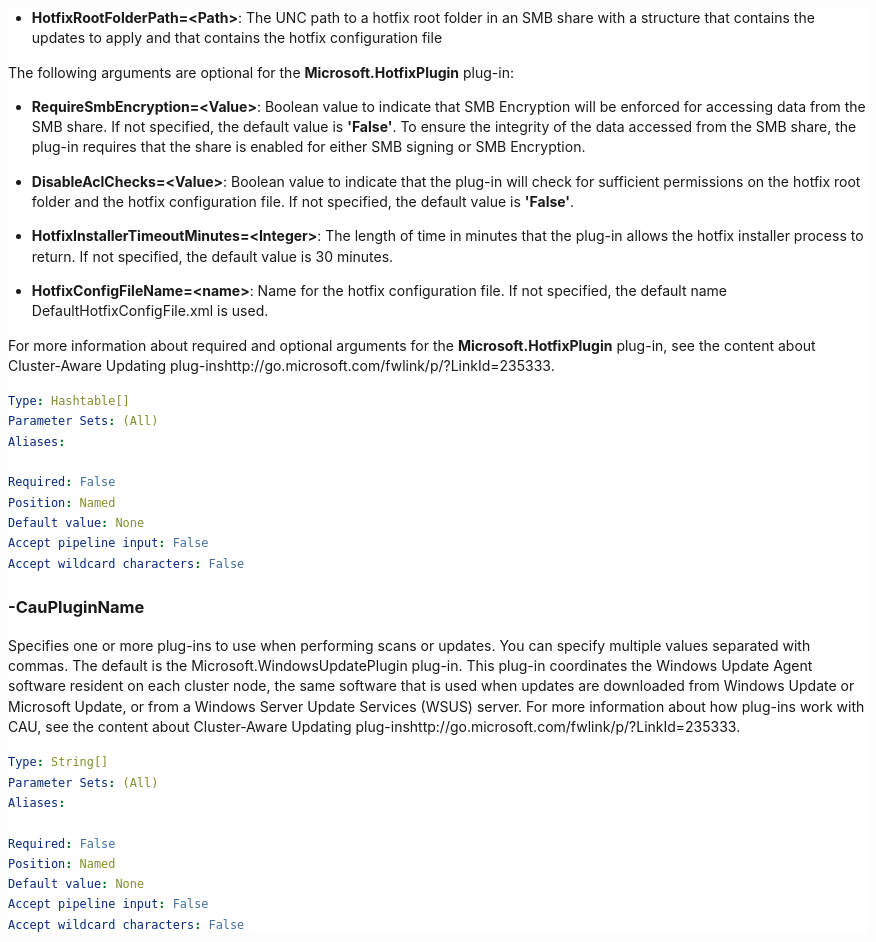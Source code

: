  - **HotfixRootFolderPath=\<Path\>**: The UNC path to a hotfix root folder in an SMB share with a structure that contains the updates to apply and that contains the hotfix configuration file

                         
The following arguments are optional for the **Microsoft.HotfixPlugin** plug-in: 
                         
 - **RequireSmbEncryption=\<Value\>**: Boolean value to indicate that SMB Encryption will be enforced for accessing data from the SMB share.
If not specified, the default value is **'False'**.
To ensure the integrity of the data accessed from the SMB share, the plug-in requires that the share is enabled for either SMB signing or SMB Encryption. 
                         
 - **DisableAclChecks=\<Value\>**: Boolean value to indicate that the plug-in will check for sufficient permissions on the hotfix root folder and the hotfix configuration file.
If not specified, the default value is **'False'**. 
                         
 - **HotfixInstallerTimeoutMinutes=\<Integer\>**: The length of time in minutes that the plug-in allows the hotfix installer process to return.
If not specified, the default value is 30 minutes. 
                         
 - **HotfixConfigFileName=\<name\>**: Name for the hotfix configuration file.
If not specified, the default name DefaultHotfixConfigFile.xml is used. 
                         
For more information about required and optional arguments for the **Microsoft.HotfixPlugin** plug-in, see the content about Cluster-Aware Updating plug-inshttp://go.microsoft.com/fwlink/p/?LinkId=235333.

```yaml
Type: Hashtable[]
Parameter Sets: (All)
Aliases: 

Required: False
Position: Named
Default value: None
Accept pipeline input: False
Accept wildcard characters: False
```

### -CauPluginName
Specifies one or more plug-ins to use when performing scans or updates.
You can specify multiple values separated with commas.
The default is the Microsoft.WindowsUpdatePlugin plug-in.
This plug-in coordinates the Windows Update Agent software resident on each cluster node, the same software that is used when updates are downloaded from Windows Update or Microsoft Update, or from a Windows Server Update Services (WSUS) server.
For more information about how plug-ins work with CAU, see the content about Cluster-Aware Updating plug-inshttp://go.microsoft.com/fwlink/p/?LinkId=235333.

```yaml
Type: String[]
Parameter Sets: (All)
Aliases: 

Required: False
Position: Named
Default value: None
Accept pipeline input: False
Accept wildcard characters: False
```
